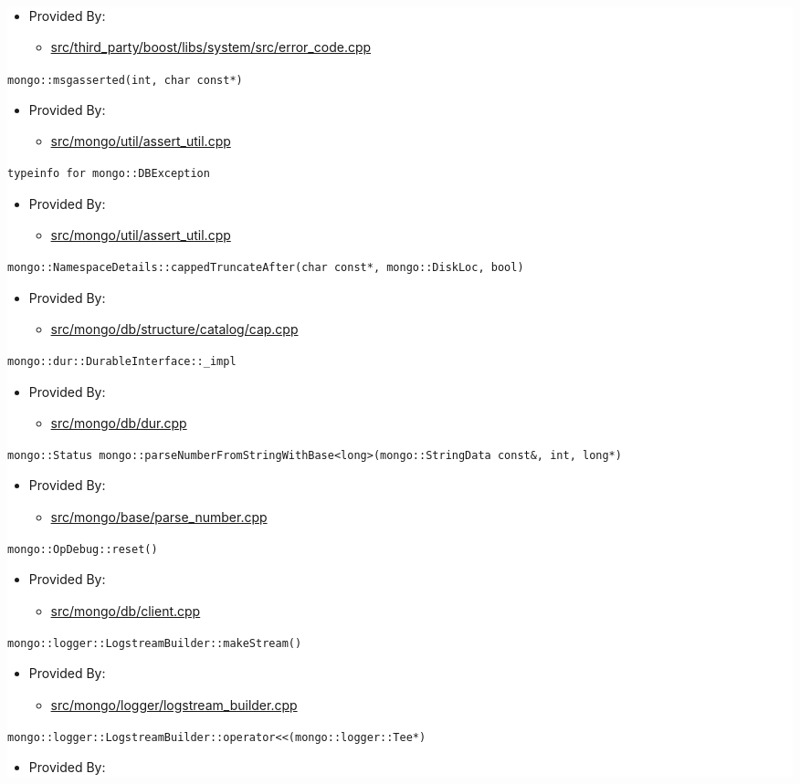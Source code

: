 - Provided By:

    - [src/third\_party/boost/libs/system/src/error\_code.cpp](../../../boost\_system)

<div></div>

    mongo::msgasserted(int, char const*)

- Provided By:

    - [src/mongo/util/assert\_util.cpp](../../../utilities)

<div></div>

    typeinfo for mongo::DBException

- Provided By:

    - [src/mongo/util/assert\_util.cpp](../../../utilities)

<div></div>

    mongo::NamespaceDetails::cappedTruncateAfter(char const*, mongo::DiskLoc, bool)

- Provided By:

    - [src/mongo/db/structure/catalog/cap.cpp](../../../storage\_layer\_structure)

<div></div>

    mongo::dur::DurableInterface::_impl

- Provided By:

    - [src/mongo/db/dur.cpp](../../../journaling)

<div></div>

    mongo::Status mongo::parseNumberFromStringWithBase<long>(mongo::StringData const&, int, long*)

- Provided By:

    - [src/mongo/base/parse\_number.cpp](../../../base\_utilites)

<div></div>

    mongo::OpDebug::reset()

- Provided By:

    - [src/mongo/db/client.cpp](../../../client\_and\_operation\_tracking)

<div></div>

    mongo::logger::LogstreamBuilder::makeStream()

- Provided By:

    - [src/mongo/logger/logstream\_builder.cpp](../../../logging\_system)

<div></div>

    mongo::logger::LogstreamBuilder::operator<<(mongo::logger::Tee*)

- Provided By:
